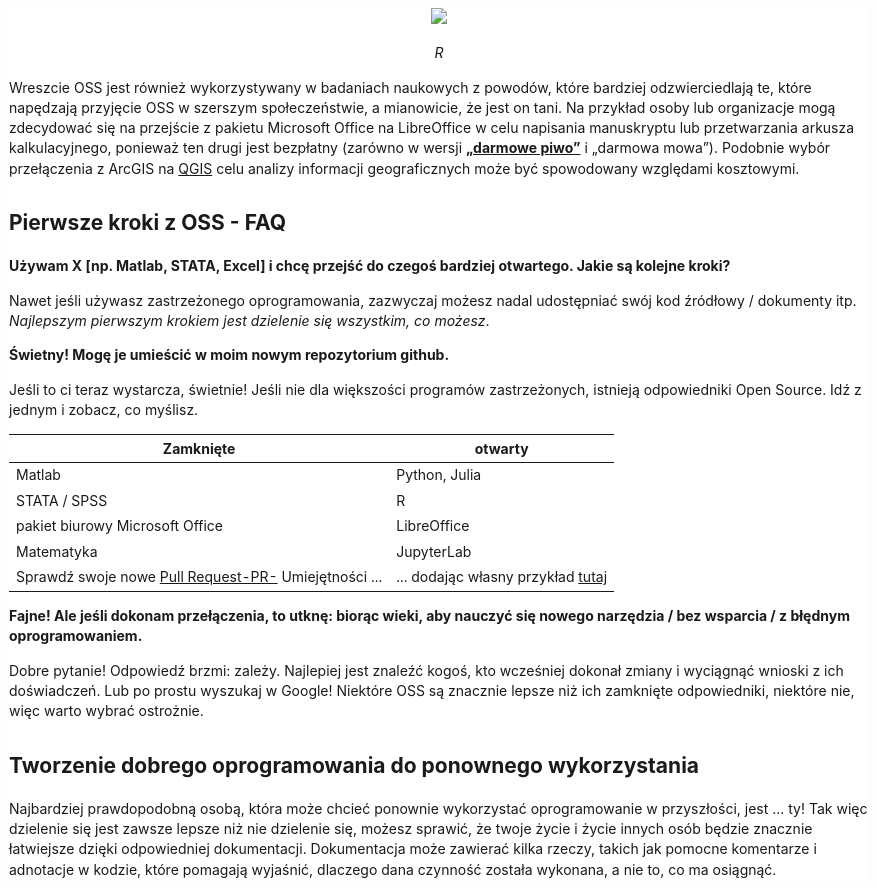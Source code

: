 <p align="center"><img src="https://github.com/OpenScienceMOOC/Module-5-Open-Research-Software-and-Open-Source/blob/master/content_development/images/r.png?raw=true" width="200" /></p>

<p align="center"><i>R</i></p>

  


Wreszcie OSS jest również wykorzystywany w badaniach naukowych z powodów, które bardziej odzwierciedlają te, które napędzają przyjęcie OSS w szerszym społeczeństwie, a mianowicie, że jest on tani. Na przykład osoby lub organizacje mogą zdecydować się na przejście z pakietu Microsoft Office na LibreOffice w celu napisania manuskryptu lub przetwarzania arkusza kalkulacyjnego, ponieważ ten drugi jest bezpłatny (zarówno w wersji [**„darmowe piwo”**](https://www.youtube.com/watch?v=dQw4w9WgXcQ) i „darmowa mowa”). Podobnie wybór przełączenia z ArcGIS na [QGIS](https://www.qgis.org/en/site/) celu analizy informacji geograficznych może być spowodowany względami kosztowymi.   


## Pierwsze kroki z OSS - FAQ <a name="FAQ"></a>

**Używam X [np. Matlab, STATA, Excel] i chcę przejść do czegoś bardziej otwartego. Jakie są kolejne kroki?**

Nawet jeśli używasz zastrzeżonego oprogramowania, zazwyczaj możesz nadal udostępniać swój kod źródłowy / dokumenty itp. *Najlepszym pierwszym krokiem jest dzielenie się wszystkim, co możesz*.

**Świetny! Mogę je umieścić w moim nowym repozytorium github.**

Jeśli to ci teraz wystarcza, świetnie! Jeśli nie dla większości programów zastrzeżonych, istnieją odpowiedniki Open Source. Idź z jednym i zobacz, co myślisz.

| Zamknięte                                                                                                     | otwarty                                                                                                                                                         |
| ------------------------------------------------------------------------------------------------------------- | --------------------------------------------------------------------------------------------------------------------------------------------------------------- |
| Matlab                                                                                                        | Python, Julia                                                                                                                                                   |
| STATA / SPSS                                                                                                  | R                                                                                                                                                               |
| pakiet biurowy Microsoft Office                                                                               | LibreOffice                                                                                                                                                     |
| Matematyka                                                                                                    | JupyterLab                                                                                                                                                      |
| Sprawdź swoje nowe [Pull Request-PR-](https://help.github.com/articles/about-pull-requests/) Umiejętności ... | ... dodając własny przykład [tutaj](https://github.com/OpenScienceMOOC/Module-5-Open-Research-Software-and-Open-Source/blob/master/content_development/MAIN.md) |

**Fajne! Ale jeśli dokonam przełączenia, to utknę: biorąc wieki, aby nauczyć się nowego narzędzia / bez wsparcia / z błędnym oprogramowaniem.**

Dobre pytanie! Odpowiedź brzmi: zależy. Najlepiej jest znaleźć kogoś, kto wcześniej dokonał zmiany i wyciągnąć wnioski z ich doświadczeń. Lub po prostu wyszukaj w Google! Niektóre OSS są znacznie lepsze niż ich zamknięte odpowiedniki, niektóre nie, więc warto wybrać ostrożnie.

## Tworzenie dobrego oprogramowania do ponownego wykorzystania <a name="Reuse"></a>

Najbardziej prawdopodobną osobą, która może chcieć ponownie wykorzystać oprogramowanie w przyszłości, jest ... ty! Tak więc dzielenie się jest zawsze lepsze niż nie dzielenie się, możesz sprawić, że twoje życie i życie innych osób będzie znacznie łatwiejsze dzięki odpowiedniej dokumentacji. Dokumentacja może zawierać kilka rzeczy, takich jak pomocne komentarze i adnotacje w kodzie, które pomagają wyjaśnić, dlaczego dana czynność została wykonana, a nie to, co ma osiągnąć.

